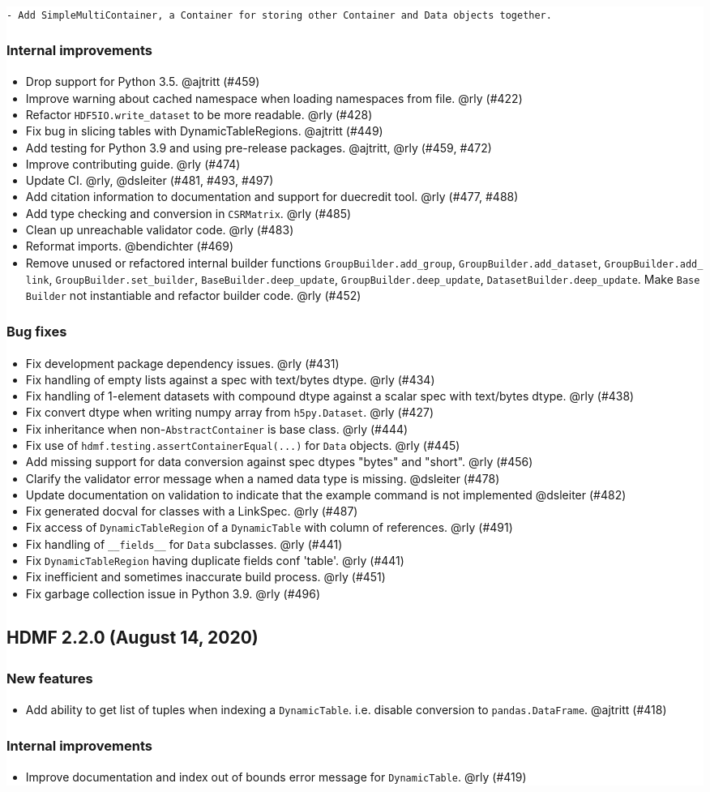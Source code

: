     - Add SimpleMultiContainer, a Container for storing other Container and Data objects together.

### Internal improvements
- Drop support for Python 3.5. @ajtritt (#459)
- Improve warning about cached namespace when loading namespaces from file. @rly (#422)
- Refactor `HDF5IO.write_dataset` to be more readable. @rly (#428)
- Fix bug in slicing tables with DynamicTableRegions. @ajtritt (#449)
- Add testing for Python 3.9 and using pre-release packages. @ajtritt, @rly (#459, #472)
- Improve contributing guide. @rly (#474)
- Update CI. @rly, @dsleiter (#481, #493, #497)
- Add citation information to documentation and support for duecredit tool. @rly (#477, #488)
- Add type checking and conversion in `CSRMatrix`. @rly (#485)
- Clean up unreachable validator code. @rly (#483)
- Reformat imports. @bendichter (#469)
- Remove unused or refactored internal builder functions `GroupBuilder.add_group`, `GroupBuilder.add_dataset`,
  `GroupBuilder.add_link`, `GroupBuilder.set_builder`, `BaseBuilder.deep_update`, `GroupBuilder.deep_update`,
  `DatasetBuilder.deep_update`. Make `BaseBuilder` not instantiable and refactor builder code. @rly (#452)

### Bug fixes
- Fix development package dependency issues. @rly (#431)
- Fix handling of empty lists against a spec with text/bytes dtype. @rly (#434)
- Fix handling of 1-element datasets with compound dtype against a scalar spec with text/bytes dtype. @rly (#438)
- Fix convert dtype when writing numpy array from `h5py.Dataset`. @rly (#427)
- Fix inheritance when non-`AbstractContainer` is base class. @rly (#444)
- Fix use of `hdmf.testing.assertContainerEqual(...)` for `Data` objects. @rly (#445)
- Add missing support for data conversion against spec dtypes "bytes" and "short". @rly (#456)
- Clarify the validator error message when a named data type is missing. @dsleiter (#478)
- Update documentation on validation to indicate that the example command is not implemented @dsleiter (#482)
- Fix generated docval for classes with a LinkSpec. @rly (#487)
- Fix access of `DynamicTableRegion` of a `DynamicTable` with column of references. @rly (#491)
- Fix handling of `__fields__` for `Data` subclasses. @rly (#441)
- Fix `DynamicTableRegion` having duplicate fields conf 'table'. @rly (#441)
- Fix inefficient and sometimes inaccurate build process. @rly (#451)
- Fix garbage collection issue in Python 3.9. @rly (#496)

## HDMF 2.2.0 (August 14, 2020)

### New features
- Add ability to get list of tuples when indexing a `DynamicTable`. i.e. disable conversion to `pandas.DataFrame`.
  @ajtritt (#418)

### Internal improvements
- Improve documentation and index out of bounds error message for `DynamicTable`. @rly (#419)

